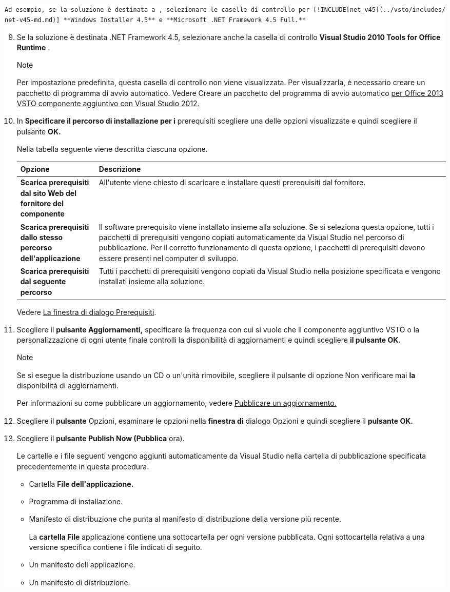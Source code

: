     Ad esempio, se la soluzione è destinata a , selezionare le caselle di controllo per [!INCLUDE[net_v45](../vsto/includes/net-v45-md.md)] **Windows Installer 4.5** e **Microsoft .NET Framework 4.5 Full.**

9. Se la soluzione è destinata .NET Framework 4.5, selezionare anche la casella di controllo **Visual Studio 2010 Tools for Office Runtime** .

    > [!NOTE]
    > Per impostazione predefinita, questa casella di controllo non viene visualizzata. Per visualizzarla, è necessario creare un pacchetto di programma di avvio automatico. Vedere Creare un pacchetto del programma di avvio automatico [per Office 2013 VSTO componente aggiuntivo con Visual Studio 2012.](create-vsto-add-ins-for-office-by-using-visual-studio.md)

10. In **Specificare il percorso di installazione per i** prerequisiti scegliere una delle opzioni visualizzate e quindi scegliere il pulsante **OK.**

     Nella tabella seguente viene descritta ciascuna opzione.

    |Opzione|Descrizione|
    |------------|-----------------|
    |**Scarica prerequisiti dal sito Web del fornitore del componente**|All'utente viene chiesto di scaricare e installare questi prerequisiti dal fornitore.|
    |**Scarica prerequisiti dallo stesso percorso dell'applicazione**|Il software prerequisito viene installato insieme alla soluzione. Se si seleziona questa opzione, tutti i pacchetti di prerequisiti vengono copiati automaticamente da Visual Studio nel percorso di pubblicazione. Per il corretto funzionamento di questa opzione, i pacchetti di prerequisiti devono essere presenti nel computer di sviluppo.|
    |**Scarica prerequisiti dal seguente percorso**|Tutti i pacchetti di prerequisiti vengono copiati da Visual Studio nella posizione specificata e vengono installati insieme alla soluzione.|

     Vedere [La finestra di dialogo Prerequisiti](../ide/reference/prerequisites-dialog-box.md).

11. Scegliere il **pulsante Aggiornamenti,** specificare la frequenza con cui si vuole che il componente aggiuntivo VSTO o la personalizzazione di ogni utente finale controlli la disponibilità di aggiornamenti e quindi scegliere **il pulsante OK.**

    > [!NOTE]
    > Se si esegue la distribuzione usando un CD o un'unità rimovibile, scegliere il pulsante di opzione Non verificare mai **la** disponibilità di aggiornamenti.

     Per informazioni su come pubblicare un aggiornamento, vedere [Pubblicare un aggiornamento.](#Update)

12. Scegliere il **pulsante** Opzioni, esaminare le opzioni nella **finestra di** dialogo Opzioni e quindi scegliere il **pulsante OK.**

13. Scegliere il **pulsante Publish Now (Pubblica** ora).

     Le cartelle e i file seguenti vengono aggiunti automaticamente da Visual Studio nella cartella di pubblicazione specificata precedentemente in questa procedura.

    - Cartella **File dell'applicazione.**

    - Programma di installazione.

    - Manifesto di distribuzione che punta al manifesto di distribuzione della versione più recente.

      La **cartella File** applicazione contiene una sottocartella per ogni versione pubblicata. Ogni sottocartella relativa a una versione specifica contiene i file indicati di seguito.

    - Un manifesto dell'applicazione.

    - Un manifesto di distribuzione.
